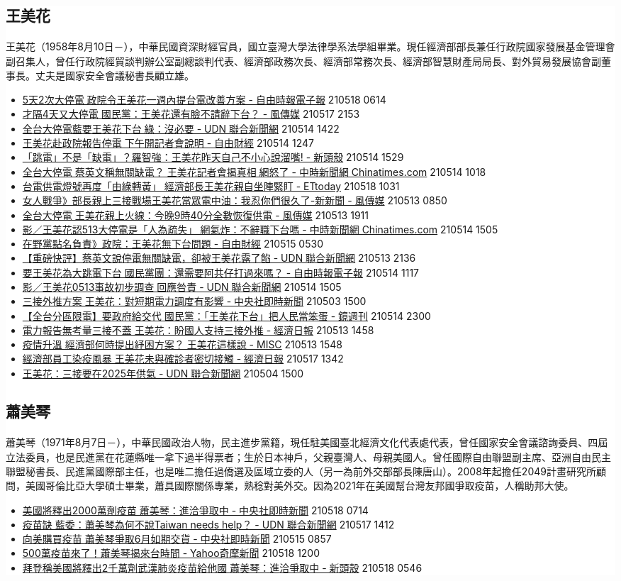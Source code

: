 ## 王美花

王美花（1958年8月10日－），中華民國資深財經官員，國立臺灣大學法律學系法學組畢業。現任經濟部部長兼任行政院國家發展基金管理會副召集人，曾任行政院經貿談判辦公室副總談判代表、經濟部政務次長、經濟部常務次長、經濟部智慧財產局局長、對外貿易發展協會副董事長。丈夫是國家安全會議秘書長顧立雄。
- [5天2次大停電 政院令王美花一週內提台電改善方案 - 自由時報電子報](https://news.ltn.com.tw/news/politics/breakingnews/3536256 "5天2次大停電 政院令王美花一週內提台電改善方案 - 自由時報電子報") 210518 0614
- [才隔4天又大停電 國民黨：王美花還有臉不請辭下台？ - 風傳媒](https://www.storm.mg/article/3684675 "才隔4天又大停電 國民黨：王美花還有臉不請辭下台？ - 風傳媒") 210517 2153
- [全台大停電藍要王美花下台 綠：沒必要 - UDN 聯合新聞網](https://udn.com/news/story/122176/5457299 "全台大停電藍要王美花下台 綠：沒必要 - UDN 聯合新聞網") 210514 1422
- [王美花赴政院報告停電 下午開記者會說明 - 自由財經](https://ec.ltn.com.tw/article/breakingnews/3532130 "王美花赴政院報告停電 下午開記者會說明 - 自由財經") 210514 1247
- [「跳電」不是「缺電」？羅智強：王美花昨天自己不小心說溜嘴! - 新頭殼](https://newtalk.tw/news/view/2021-05-14/573121 "「跳電」不是「缺電」？羅智強：王美花昨天自己不小心說溜嘴! - 新頭殼") 210514 1529
- [全台大停電 蔡英文稱無關缺電？ 王美花記者會揭真相 網怒了 - 中時新聞網 Chinatimes.com](https://www.chinatimes.com/realtimenews/20210514001390-260407 "全台大停電 蔡英文稱無關缺電？ 王美花記者會揭真相 網怒了 - 中時新聞網 Chinatimes.com") 210514 1018
- [台電供電燈號再度「由綠轉黃」 經濟部長王美花親自坐陣緊盯 - ETtoday](https://finance.ettoday.net/news/1984506 "台電供電燈號再度「由綠轉黃」 經濟部長王美花親自坐陣緊盯 - ETtoday") 210518 1031
- [女人戰爭》部長親上三接戰場王美花當眾電中油：我忍你們很久了-新新聞 - 風傳媒](https://www.storm.mg/new7/article/3669374 "女人戰爭》部長親上三接戰場王美花當眾電中油：我忍你們很久了-新新聞 - 風傳媒") 210513 0850
- [全台大停電 王美花親上火線：今晚9時40分全數恢復供電 - 風傳媒](https://www.storm.mg/article/3675629 "全台大停電 王美花親上火線：今晚9時40分全數恢復供電 - 風傳媒") 210513 1911
- [影／王美花認513大停電是「人為疏失」 網氣炸：不辭職下台嗎 - 中時新聞網 Chinatimes.com](https://www.chinatimes.com/realtimenews/20210514003206-260407 "影／王美花認513大停電是「人為疏失」 網氣炸：不辭職下台嗎 - 中時新聞網 Chinatimes.com") 210514 1505
- [在野黨點名負責》政院：王美花無下台問題 - 自由財經](https://ec.ltn.com.tw/article/paper/1448862 "在野黨點名負責》政院：王美花無下台問題 - 自由財經") 210515 0530
- [【重磅快評】蔡英文說停電無關缺電，卻被王美花露了餡 - UDN 聯合新聞網](https://udn.com/news/story/6656/5456037 "【重磅快評】蔡英文說停電無關缺電，卻被王美花露了餡 - UDN 聯合新聞網") 210513 2136
- [要王美花為大跳電下台 國民黨團：還需要阿共仔打過來嗎？ - 自由時報電子報](https://news.ltn.com.tw/news/politics/breakingnews/3531980 "要王美花為大跳電下台 國民黨團：還需要阿共仔打過來嗎？ - 自由時報電子報") 210514 1117
- [影／王美花0513事故初步調查 回應咎責 - UDN 聯合新聞網](https://udn.com/news/story/122176/5457728 "影／王美花0513事故初步調查 回應咎責 - UDN 聯合新聞網") 210514 1505
- [三接外推方案 王美花：對短期電力調度有影響 - 中央社即時新聞](https://www.cna.com.tw/news/aipl/202105030224.aspx "三接外推方案 王美花：對短期電力調度有影響 - 中央社即時新聞") 210503 1500
- [【全台分區限電】要政府給交代 國民黨：「王美花下台」把人民當笨蛋 - 鏡週刊](https://www.mirrormedia.mg/story/20210514edi038/ "【全台分區限電】要政府給交代 國民黨：「王美花下台」把人民當笨蛋 - 鏡週刊") 210514 2300
- [電力報告無考量三接不蓋 王美花：盼國人支持三接外推 - 經濟日報](https://money.udn.com/money/story/5612/5454956 "電力報告無考量三接不蓋 王美花：盼國人支持三接外推 - 經濟日報") 210513 1458
- [疫情升溫 經濟部何時提出紓困方案？ 王美花這樣說 - MISC](https://udn.com/news/story/7238/5455122 "疫情升溫 經濟部何時提出紓困方案？ 王美花這樣說 - MISC") 210513 1548
- [經濟部員工染疫風暴 王美花未與確診者密切接觸 - 經濟日報](https://money.udn.com/money/story/5658/5463893 "經濟部員工染疫風暴 王美花未與確診者密切接觸 - 經濟日報") 210517 1342
- [王美花：三接要在2025年供氣 - UDN 聯合新聞網](https://udn.com/news/story/122010/5431407 "王美花：三接要在2025年供氣 - UDN 聯合新聞網") 210504 1500

## 蕭美琴

蕭美琴（1971年8月7日－），中華民國政治人物，民主進步黨籍，現任駐美國臺北經濟文化代表處代表，曾任國家安全會議諮詢委員、四屆立法委員，也是民進黨在花蓮縣唯一拿下過半得票者；生於日本神戶，父親臺灣人、母親美國人。曾任國際自由聯盟副主席、亞洲自由民主聯盟秘書長、民進黨國際部主任，也是唯二擔任過僑選及區域立委的人（另一為前外交部部長陳唐山）。2008年起擔任2049計畫研究所顧問，美國哥倫比亞大學碩士畢業，蕭具國際關係專業，熟稔對美外交。因為2021年在美國幫台灣友邦國爭取疫苗，人稱助邦大使。
- [美國將釋出2000萬劑疫苗 蕭美琴：進洽爭取中 - 中央社即時新聞](https://www.cna.com.tw/news/firstnews/202105180007.aspx "美國將釋出2000萬劑疫苗 蕭美琴：進洽爭取中 - 中央社即時新聞") 210518 0714
- [疫苗缺 藍委：蕭美琴為何不說Taiwan needs help？ - UDN 聯合新聞網](https://udn.com/news/story/122173/5464020 "疫苗缺 藍委：蕭美琴為何不說Taiwan needs help？ - UDN 聯合新聞網") 210517 1412
- [向美購買疫苗 蕭美琴爭取6月如期交貨 - 中央社即時新聞](https://www.cna.com.tw/news/aopl/202105150016.aspx "向美購買疫苗 蕭美琴爭取6月如期交貨 - 中央社即時新聞") 210515 0857
- [500萬疫苗來了！蕭美琴揭來台時間 - Yahoo奇摩新聞](https://tw.news.yahoo.com/500%E8%90%AC%E7%96%AB%E8%8B%97%E4%BE%86%E4%BA%86-%E8%95%AD%E7%BE%8E%E7%90%B4%E6%8F%AD%E4%BE%86%E5%8F%B0%E6%99%82%E9%96%93-040032607.html "500萬疫苗來了！蕭美琴揭來台時間 - Yahoo奇摩新聞") 210518 1200
- [拜登稱美國將釋出2千萬劑武漢肺炎疫苗給他國 蕭美琴：進洽爭取中 - 新頭殼](https://newtalk.tw/news/view/2021-05-18/574914 "拜登稱美國將釋出2千萬劑武漢肺炎疫苗給他國 蕭美琴：進洽爭取中 - 新頭殼") 210518 0546